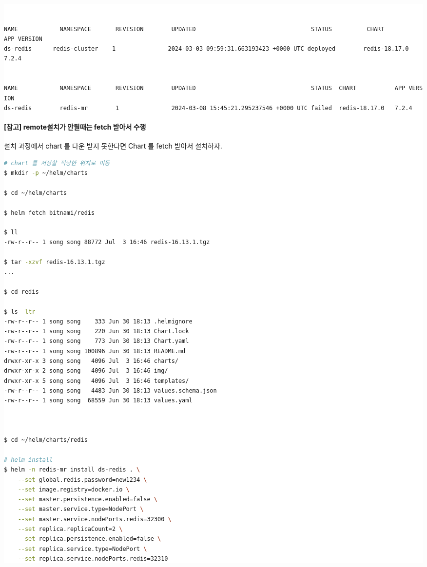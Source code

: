 ```sh


NAME            NAMESPACE       REVISION        UPDATED                                 STATUS          CHART           APP VERSION
ds-redis      redis-cluster    1               2024-03-03 09:59:31.663193423 +0000 UTC deployed        redis-18.17.0   7.2.4


NAME            NAMESPACE       REVISION        UPDATED                                 STATUS  CHART           APP VERSION
ds-redis        redis-mr        1               2024-03-08 15:45:21.295237546 +0000 UTC failed  redis-18.17.0   7.2.4


```





#### [참고] remote설치가 안될때는 fetch 받아서 수행

설치 과정에서 chart 를 다운 받지 못한다면 Chart 를 fetch 받아서 설치하자.

```sh
# chart 를 저장할 적당한 위치로 이동
$ mkdir -p ~/helm/charts

$ cd ~/helm/charts

$ helm fetch bitnami/redis

$ ll
-rw-r--r-- 1 song song 88772 Jul  3 16:46 redis-16.13.1.tgz

$ tar -xzvf redis-16.13.1.tgz
...

$ cd redis

$ ls -ltr
-rw-r--r-- 1 song song    333 Jun 30 18:13 .helmignore
-rw-r--r-- 1 song song    220 Jun 30 18:13 Chart.lock
-rw-r--r-- 1 song song    773 Jun 30 18:13 Chart.yaml
-rw-r--r-- 1 song song 100896 Jun 30 18:13 README.md
drwxr-xr-x 3 song song   4096 Jul  3 16:46 charts/
drwxr-xr-x 2 song song   4096 Jul  3 16:46 img/
drwxr-xr-x 5 song song   4096 Jul  3 16:46 templates/
-rw-r--r-- 1 song song   4483 Jun 30 18:13 values.schema.json
-rw-r--r-- 1 song song  68559 Jun 30 18:13 values.yaml



$ cd ~/helm/charts/redis

# helm install
$ helm -n redis-mr install ds-redis . \
    --set global.redis.password=new1234 \
    --set image.registry=docker.io \
    --set master.persistence.enabled=false \
    --set master.service.type=NodePort \
    --set master.service.nodePorts.redis=32300 \
    --set replica.replicaCount=2 \
    --set replica.persistence.enabled=false \
    --set replica.service.type=NodePort \
    --set replica.service.nodePorts.redis=32310
```